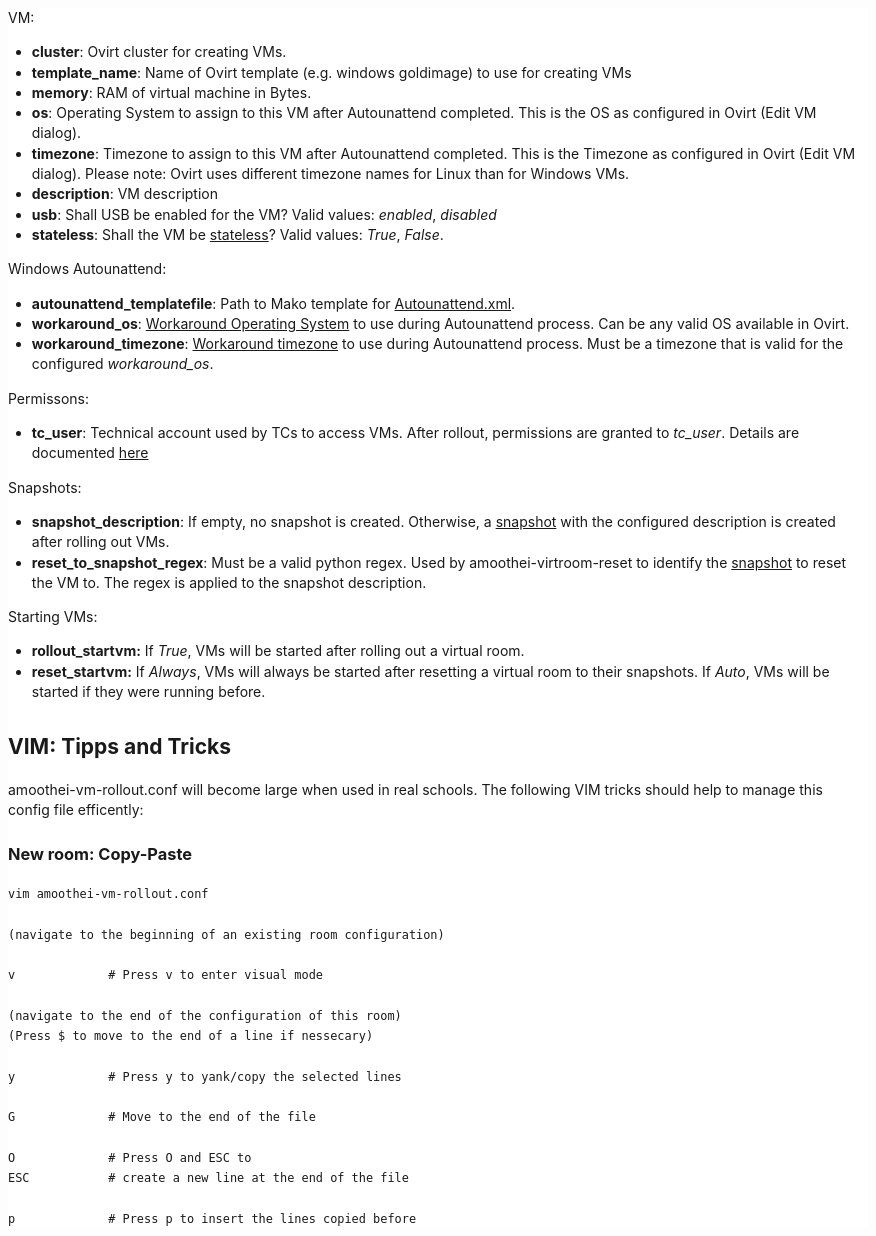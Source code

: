 VM:

* **cluster**: Ovirt cluster for creating VMs.
* **template_name**: Name of Ovirt template (e.g. windows goldimage) to use for creating VMs
* **memory**: RAM of virtual machine in Bytes.
* **os**: Operating System to assign to this VM after Autounattend completed. This is the OS as configured in Ovirt (Edit VM dialog).
* **timezone**: Timezone to assign to this VM after Autounattend completed. This is the Timezone as configured in Ovirt (Edit VM dialog). Please note: Ovirt uses different timezone names for Linux than for Windows VMs.
* **description**: VM description
* **usb**: Shall USB be enabled for the VM? Valid values: *enabled*, *disabled*
* **stateless**: Shall the VM be [stateless](stateless_and_snapshot_features.md)? Valid values: *True*, *False*.

Windows Autounattend:

* **autounattend_templatefile**: Path to Mako template for [Autounattend.xml](autounattend.md).
* **workaround_os**: [Workaround Operating System](workaround_os.md) to use during Autounattend process. Can be any valid OS available in Ovirt.
* **workaround_timezone**: [Workaround timezone](workaround_os.md) to use during Autounattend process. Must be a timezone that is valid for the configured *workaround_os*.

Permissons:

* **tc_user**: Technical account used by TCs to access VMs. After rollout, permissions are granted to *tc_user*. Details are documented [here](amoothei-tc-connectspice.md)

Snapshots:

* **snapshot_description**: If empty, no snapshot is created. Otherwise, a [snapshot](stateless_and_snapshot_features.md) with the configured description is created after rolling out VMs. 
* **reset_to_snapshot_regex**: Must be a valid python regex. Used by amoothei-virtroom-reset to identify the [snapshot](stateless_and_snapshot_features.md) to reset the VM to. The regex is applied to the snapshot description.

Starting VMs:

* **rollout_startvm:** If *True*, VMs will be started after rolling out a virtual room.
* **reset_startvm:** If *Always*, VMs will always be started after resetting a virtual room to their snapshots. If *Auto*, VMs will be started if they were running before.




## VIM: Tipps and Tricks
amoothei-vm-rollout.conf will become large when used in real schools. The following VIM tricks should help to manage this config file efficently:

### New room: Copy-Paste
```
vim amoothei-vm-rollout.conf

(navigate to the beginning of an existing room configuration)

v             # Press v to enter visual mode

(navigate to the end of the configuration of this room)
(Press $ to move to the end of a line if nessecary)

y             # Press y to yank/copy the selected lines

G             # Move to the end of the file

O             # Press O and ESC to 
ESC           # create a new line at the end of the file

p             # Press p to insert the lines copied before
```